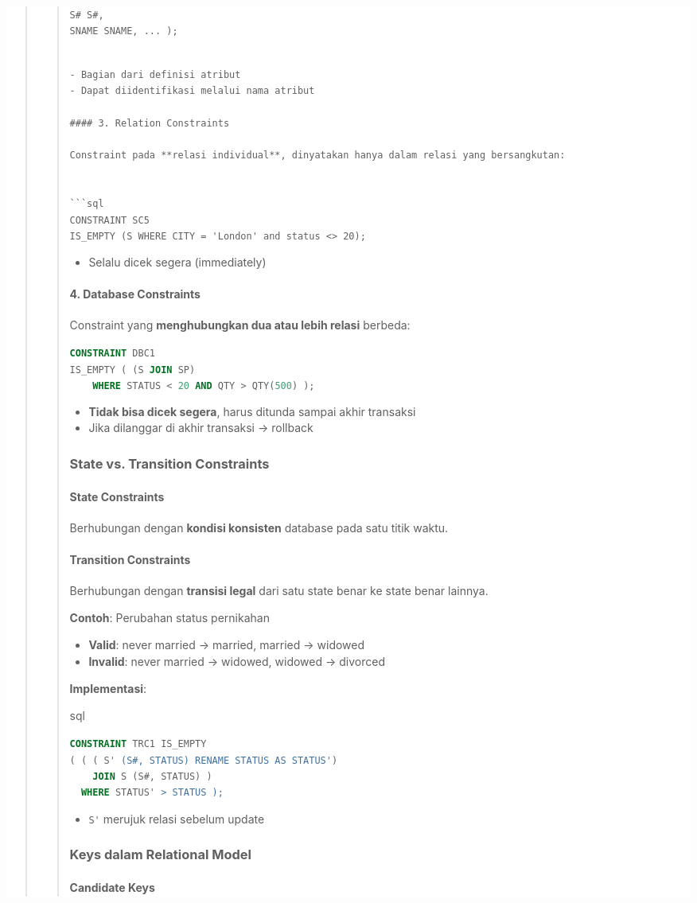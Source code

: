 > >     S# S#,
> >     SNAME SNAME, ... );
> > ```
> > 
> > - Bagian dari definisi atribut
> > - Dapat diidentifikasi melalui nama atribut
> > 
> > #### 3. Relation Constraints
> > 
> > Constraint pada **relasi individual**, dinyatakan hanya dalam relasi yang bersangkutan:
> > 
> > 
> > ```sql
> > CONSTRAINT SC5
> > IS_EMPTY (S WHERE CITY = 'London' and status <> 20);
> > ```
> > 
> > - Selalu dicek segera (immediately)
> > 
> > #### 4. Database Constraints
> > 
> > Constraint yang **menghubungkan dua atau lebih relasi** berbeda:
> > 
> > 
> > ```sql
> > CONSTRAINT DBC1
> > IS_EMPTY ( (S JOIN SP)
> >     WHERE STATUS < 20 AND QTY > QTY(500) );
> > ```
> > 
> > - **Tidak bisa dicek segera**, harus ditunda sampai akhir transaksi
> > - Jika dilanggar di akhir transaksi → rollback
> > 
> > ### State vs. Transition Constraints
> > 
> > #### State Constraints
> > 
> > Berhubungan dengan **kondisi konsisten** database pada satu titik waktu.
> > 
> > #### Transition Constraints
> > 
> > Berhubungan dengan **transisi legal** dari satu state benar ke state benar lainnya.
> > 
> > **Contoh**: Perubahan status pernikahan
> > 
> > - **Valid**: never married → married, married → widowed
> > - **Invalid**: never married → widowed, widowed → divorced
> > 
> > **Implementasi**:
> > 
> > sql
> > 
> > ```sql
> > CONSTRAINT TRC1 IS_EMPTY
> > ( ( ( S' (S#, STATUS) RENAME STATUS AS STATUS')
> >     JOIN S (S#, STATUS) )
> >   WHERE STATUS' > STATUS );
> > ```
> > 
> > - `S'` merujuk relasi sebelum update
> > 
> > ### Keys dalam Relational Model
> > 
> > #### Candidate Keys